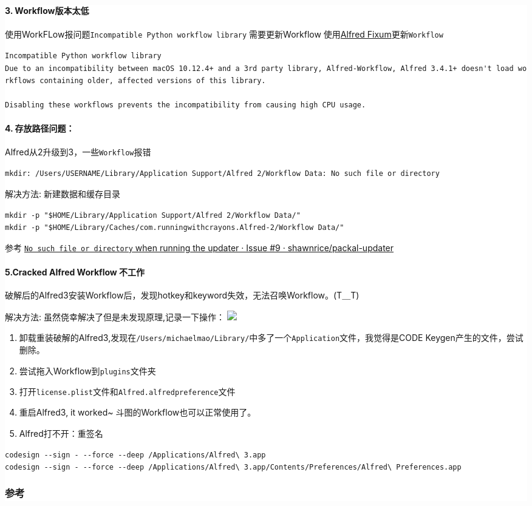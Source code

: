 
#### 3. Workflow版本太低

 使用WorkFLow报问题`Incompatible Python workflow library`
 需要更新Workflow
 使用[Alfred Fixum](https://github.com/deanishe/alfred-fixum)更新`Workflow`
 
```
Incompatible Python workflow library
Due to an incompatibility between macOS 10.12.4+ and a 3rd party library, Alfred-Workflow, Alfred 3.4.1+ doesn't load workflows containing older, affected versions of this library.

Disabling these workflows prevents the incompatibility from causing high CPU usage.
```

#### 4. 存放路径问题：

Alfred从2升级到3，一些`Workflow`报错
```
mkdir: /Users/USERNAME/Library/Application Support/Alfred 2/Workflow Data: No such file or directory
```

解决方法:
新建数据和缓存目录

```
mkdir -p "$HOME/Library/Application Support/Alfred 2/Workflow Data/"
mkdir -p "$HOME/Library/Caches/com.runningwithcrayons.Alfred-2/Workflow Data/"
```

参考 [`No such file or directory` when running the updater · Issue #9 · shawnrice/packal-updater](https://github.com/shawnrice/packal-updater/issues/9)

#### 5.Cracked Alfred Workflow 不工作

破解后的Alfred3安装Workflow后，发现hotkey和keyword失效，无法召唤Workflow。(T＿T)

解决方法:
虽然侥幸解决了但是未发现原理,记录一下操作：
![](http://pic-mike.oss-cn-hongkong.aliyuncs.com/qiniu/15303401675170.jpg)

1. 卸载重装破解的Alfred3,发现在`/Users/michaelmao/Library/`中多了一个`Application`文件，我觉得是CODE Keygen产生的文件，尝试删除。
2. 尝试拖入Workflow到`plugins`文件夹
3. 打开`license.plist`文件和`Alfred.alfredpreference`文件
4. 重启Alfred3, it worked~ 斗图的Workflow也可以正常使用了。

5. Alfred打不开：重签名
```
codesign --sign - --force --deep /Applications/Alfred\ 3.app 
codesign --sign - --force --deep /Applications/Alfred\ 3.app/Contents/Preferences/Alfred\ Preferences.app
```


### 参考 
